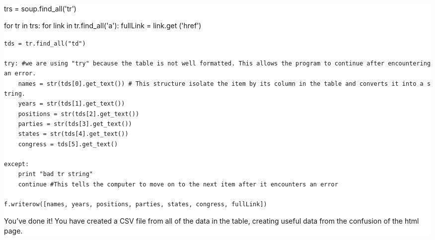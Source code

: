 trs = soup.find_all('tr')

for tr in trs:
    for link in tr.find_all('a'):
        fullLink = link.get ('href')

    tds = tr.find_all("td")

    try: #we are using "try" because the table is not well formatted. This allows the program to continue after encountering an error.
        names = str(tds[0].get_text()) # This structure isolate the item by its column in the table and converts it into a string.
        years = str(tds[1].get_text())
        positions = str(tds[2].get_text())
        parties = str(tds[3].get_text())
        states = str(tds[4].get_text())
        congress = tds[5].get_text()

    except:
        print "bad tr string"
        continue #This tells the computer to move on to the next item after it encounters an error

    f.writerow([names, years, positions, parties, states, congress, fullLink])
</pre>

You&#8217;ve done it! You have created a CSV file from all of the data in the table, creating useful data from the confusion of the html page.

 [1]: http://programminghistorian.org/lessons/intro-to-beautiful-soup
 [2]: http://programminghistorian.org/lessons/working-with-text-files
 [3]: http://praxis.scholarslab.org/tutorials/bash/
 [4]: http://www.crummy.com/software/BeautifulSoup/bs4/doc/
 [5]: http://programminghistorian.org/lessons/installing-pip-and-beautiful-soup
 [6]: http://urllib3.readthedocs.org/en/latest/
 [7]: http://programminghistorian.org/lessons/automated-downloading-with-wget
 [8]: http://programminghistorian.org/lessons/downloading-multiple-records-using-query-strings
